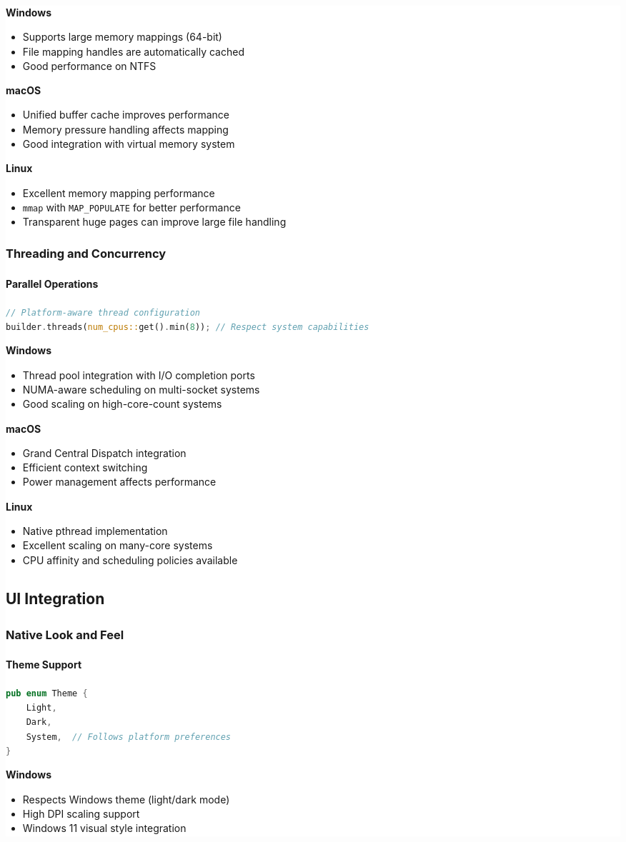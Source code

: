 **Windows**
- Supports large memory mappings (64-bit)
- File mapping handles are automatically cached
- Good performance on NTFS

**macOS** 
- Unified buffer cache improves performance
- Memory pressure handling affects mapping
- Good integration with virtual memory system

**Linux**
- Excellent memory mapping performance
- `mmap` with `MAP_POPULATE` for better performance
- Transparent huge pages can improve large file handling

### Threading and Concurrency

#### Parallel Operations

```rust
// Platform-aware thread configuration
builder.threads(num_cpus::get().min(8)); // Respect system capabilities
```

**Windows**
- Thread pool integration with I/O completion ports
- NUMA-aware scheduling on multi-socket systems
- Good scaling on high-core-count systems

**macOS**
- Grand Central Dispatch integration
- Efficient context switching
- Power management affects performance

**Linux**
- Native pthread implementation
- Excellent scaling on many-core systems
- CPU affinity and scheduling policies available

## UI Integration

### Native Look and Feel

#### Theme Support

```rust
pub enum Theme {
    Light,
    Dark,
    System,  // Follows platform preferences
}
```

**Windows**
- Respects Windows theme (light/dark mode)
- High DPI scaling support
- Windows 11 visual style integration
